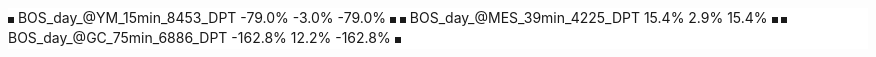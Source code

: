   </td>
  <td>
<img src='https://zts-web.s3.amazonaws.com/images/BOS_4220_WF-OOS_equity_curve.png' alt='' border=3 height=100>
  </td>
</tr>
<tr>
  <td>
    BOS_day_@YM_15min_8453_DPT
  </td>
  <td>
    -79.0%
  </td>
  <td>
    -3.0%
  </td>
  <td>
    -79.0%
  </td>
  <td>
<img src='https://zts-web.s3.amazonaws.com/images/BOS_8453_DPT_WF-OOS_equity_curve_128x128.png' alt='' border=3 height=100>
  </td>
  <td>
<img src='https://zts-web.s3.amazonaws.com/images/BOS_8453_WF-OOS_equity_curve.png' alt='' border=3 height=100>
  </td>
</tr>
<tr>
  <td>
    BOS_day_@MES_39min_4225_DPT
  </td>
  <td>
    15.4%
  </td>
  <td>
    2.9%
  </td>
  <td>
    15.4%
  </td>
  <td>
<img src='https://zts-web.s3.amazonaws.com/images/BOS_4225_DPT_WF-OOS_equity_curve_128x128.png' alt='' border=3 height=100>
  </td>
  <td>
<img src='https://zts-web.s3.amazonaws.com/images/BOS_4225_WF-OOS_equity_curve.png' alt='' border=3 height=100>
  </td>
</tr>
<tr>
  <td>
    BOS_day_@GC_75min_6886_DPT
  </td>
  <td>
    -162.8%
  </td>
  <td>
    12.2%
  </td>
  <td>
    -162.8%
  </td>
  <td>
<img src='https://zts-web.s3.amazonaws.com/images/BOS_6886_DPT_WF-OOS_equity_curve_128x128.png' alt='' border=3 height=100>